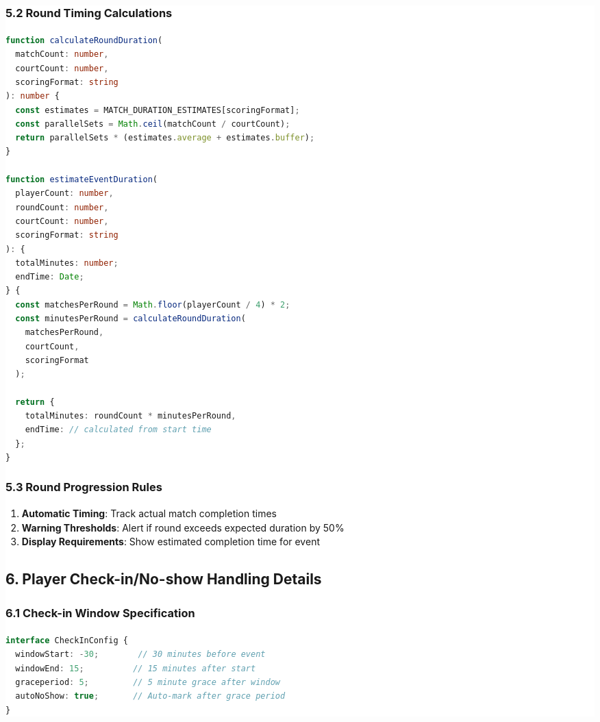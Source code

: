 ### 5.2 Round Timing Calculations

```typescript
function calculateRoundDuration(
  matchCount: number,
  courtCount: number,
  scoringFormat: string
): number {
  const estimates = MATCH_DURATION_ESTIMATES[scoringFormat];
  const parallelSets = Math.ceil(matchCount / courtCount);
  return parallelSets * (estimates.average + estimates.buffer);
}

function estimateEventDuration(
  playerCount: number,
  roundCount: number,
  courtCount: number,
  scoringFormat: string
): {
  totalMinutes: number;
  endTime: Date;
} {
  const matchesPerRound = Math.floor(playerCount / 4) * 2;
  const minutesPerRound = calculateRoundDuration(
    matchesPerRound,
    courtCount,
    scoringFormat
  );
  
  return {
    totalMinutes: roundCount * minutesPerRound,
    endTime: // calculated from start time
  };
}
```

### 5.3 Round Progression Rules

1. **Automatic Timing**: Track actual match completion times
2. **Warning Thresholds**: Alert if round exceeds expected duration by 50%
3. **Display Requirements**: Show estimated completion time for event

## 6. Player Check-in/No-show Handling Details

### 6.1 Check-in Window Specification

```typescript
interface CheckInConfig {
  windowStart: -30;        // 30 minutes before event
  windowEnd: 15;          // 15 minutes after start
  graceperiod: 5;         // 5 minute grace after window
  autoNoShow: true;       // Auto-mark after grace period
}
```
